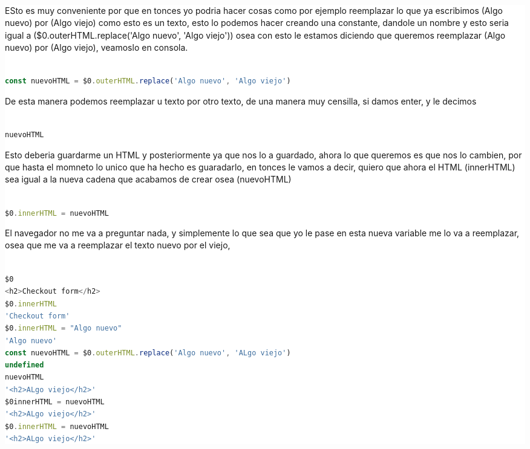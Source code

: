 ESto es muy conveniente por que en tonces yo podria hacer cosas como por ejemplo reemplazar lo que ya 
escribimos (Algo nuevo) por (Algo viejo) como esto es un texto, esto lo podemos hacer creando una constante, 
dandole un nombre y esto seria igual
a ($0.outerHTML.replace('Algo nuevo', 'Algo viejo')) osea con esto le estamos diciendo que queremos reemplazar
(Algo nuevo) por (Algo viejo), veamoslo en consola.


```js

const nuevoHTML = $0.outerHTML.replace('Algo nuevo', 'Algo viejo')

```

De esta manera podemos reemplazar u texto por otro texto, de una manera muy censilla, si damos enter, y le decimos 

```js

nuevoHTML 

```

Esto deberia guardarme un HTML y posteriormente ya que nos lo a guardado, ahora lo que queremos es que nos lo cambien, por que hasta el momneto lo unico que ha hecho es guaradarlo, en tonces le vamos a decir, quiero que ahora el HTML (innerHTML) sea igual a la nueva cadena que acabamos de crear osea (nuevoHTML) 

```js

$0.innerHTML = nuevoHTML

```

El navegador no me va a preguntar nada, y simplemente lo que sea que yo le pase en esta nueva variable me lo va a  reemplazar, osea que me va a reemplazar el texto nuevo por el viejo, 



```js

$0
<h2>​Checkout form​</h2>​
$0.innerHTML
'Checkout form'
$0.innerHTML = "Algo nuevo"
'Algo nuevo'
const nuevoHTML = $0.outerHTML.replace('Algo nuevo', 'ALgo viejo')
undefined
nuevoHTML
'<h2>ALgo viejo</h2>'
$0innerHTML = nuevoHTML
'<h2>ALgo viejo</h2>'
$0.innerHTML = nuevoHTML
'<h2>ALgo viejo</h2>'

```
